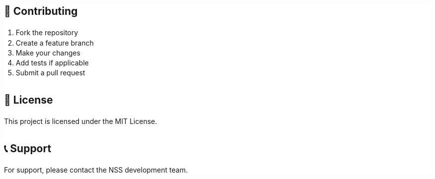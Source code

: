 ## 🤝 Contributing

1. Fork the repository
2. Create a feature branch
3. Make your changes
4. Add tests if applicable
5. Submit a pull request

## 📄 License

This project is licensed under the MIT License.

## 📞 Support

For support, please contact the NSS development team.
